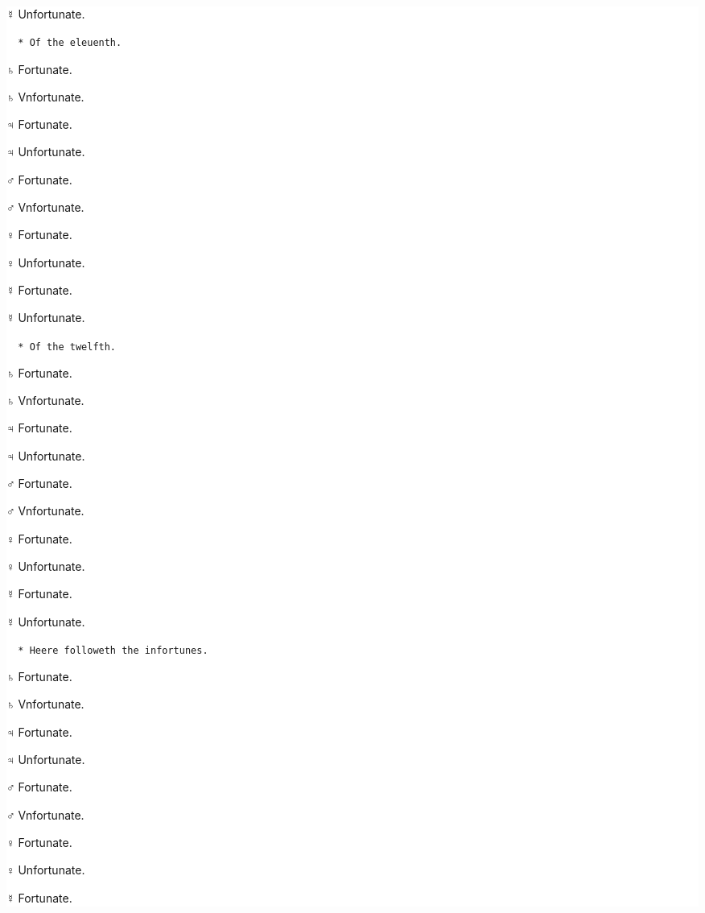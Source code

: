 ☿ Unfortunate.

      * Of the eleuenth.

♄ Fortunate.

♄ Vnfortunate.

♃ Fortunate.

♃ Unfortunate.

♂ Fortunate.

♂ Vnfortunate.

♀ Fortunate.

♀ Unfortunate.

☿ Fortunate.

☿ Unfortunate.

      * Of the twelfth.

♄ Fortunate.

♄ Vnfortunate.

♃ Fortunate.

♃ Unfortunate.

♂ Fortunate.

♂ Vnfortunate.

♀ Fortunate.

♀ Unfortunate.

☿ Fortunate.

☿ Unfortunate.

      * Heere followeth the infortunes.

♄ Fortunate.

♄ Vnfortunate.

♃ Fortunate.

♃ Unfortunate.

♂ Fortunate.

♂ Vnfortunate.

♀ Fortunate.

♀ Unfortunate.

☿ Fortunate.
